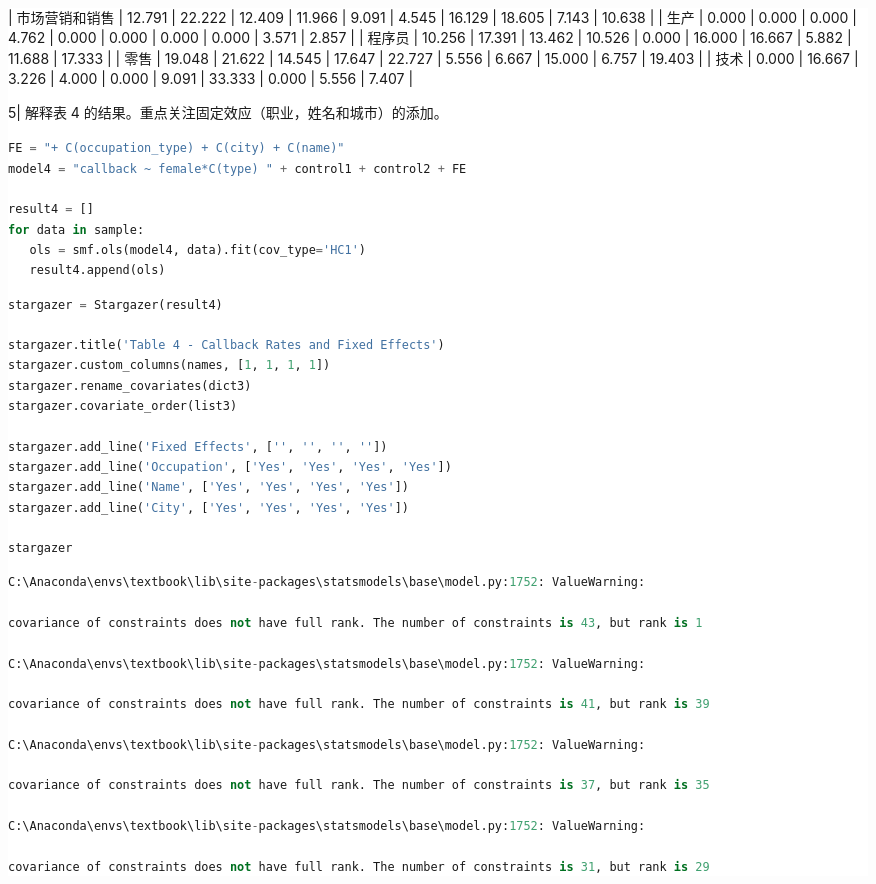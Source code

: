 | 市场营销和销售 | 12.791 | 22.222 | 12.409 | 11.966 | 9.091 | 4.545 | 16.129 | 18.605 | 7.143 | 10.638 |
| 生产 | 0.000 | 0.000 | 0.000 | 4.762 | 0.000 | 0.000 | 0.000 | 0.000 | 3.571 | 2.857 |
| 程序员 | 10.256 | 17.391 | 13.462 | 10.526 | 0.000 | 16.000 | 16.667 | 5.882 | 11.688 | 17.333 |
| 零售 | 19.048 | 21.622 | 14.545 | 17.647 | 22.727 | 5.556 | 6.667 | 15.000 | 6.757 | 19.403 |
| 技术 | 0.000 | 16.667 | 3.226 | 4.000 | 0.000 | 9.091 | 33.333 | 0.000 | 5.556 | 7.407 |

5| 解释表 4 的结果。重点关注固定效应（职业，姓名和城市）的添加。

```py
FE = "+ C(occupation_type) + C(city) + C(name)"
model4 = "callback ~ female*C(type) " + control1 + control2 + FE

result4 = []
for data in sample:
   ols = smf.ols(model4, data).fit(cov_type='HC1')
   result4.append(ols) 
```

```py
stargazer = Stargazer(result4)

stargazer.title('Table 4 - Callback Rates and Fixed Effects')
stargazer.custom_columns(names, [1, 1, 1, 1])
stargazer.rename_covariates(dict3)
stargazer.covariate_order(list3)

stargazer.add_line('Fixed Effects', ['', '', '', ''])
stargazer.add_line('Occupation', ['Yes', 'Yes', 'Yes', 'Yes'])
stargazer.add_line('Name', ['Yes', 'Yes', 'Yes', 'Yes'])
stargazer.add_line('City', ['Yes', 'Yes', 'Yes', 'Yes'])

stargazer 
```

```py
C:\Anaconda\envs\textbook\lib\site-packages\statsmodels\base\model.py:1752: ValueWarning:

covariance of constraints does not have full rank. The number of constraints is 43, but rank is 1

C:\Anaconda\envs\textbook\lib\site-packages\statsmodels\base\model.py:1752: ValueWarning:

covariance of constraints does not have full rank. The number of constraints is 41, but rank is 39

C:\Anaconda\envs\textbook\lib\site-packages\statsmodels\base\model.py:1752: ValueWarning:

covariance of constraints does not have full rank. The number of constraints is 37, but rank is 35

C:\Anaconda\envs\textbook\lib\site-packages\statsmodels\base\model.py:1752: ValueWarning:

covariance of constraints does not have full rank. The number of constraints is 31, but rank is 29 
```
